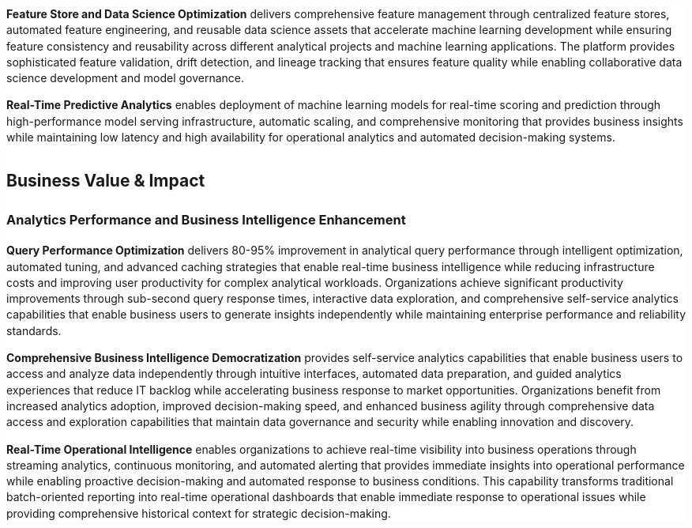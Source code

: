 **Feature Store and Data Science Optimization** delivers comprehensive feature management through centralized feature
stores, automated feature engineering, and reusable data science assets that accelerate machine learning development
while ensuring feature consistency and reusability across different analytical projects and machine learning
applications. The platform provides sophisticated feature validation, drift detection, and lineage tracking that ensures
feature quality while enabling collaborative data science development and model governance.

**Real-Time Predictive Analytics** enables deployment of machine learning models for real-time scoring and prediction
through high-performance model serving infrastructure, automatic scaling, and comprehensive monitoring that provides
business insights while maintaining low latency and high availability for operational analytics and automated
decision-making systems.

## Business Value & Impact

### Analytics Performance and Business Intelligence Enhancement

**Query Performance Optimization** delivers 80-95% improvement in analytical query performance through intelligent
optimization, automated tuning, and advanced caching strategies that enable real-time business intelligence while
reducing infrastructure costs and improving user productivity for complex analytical workloads. Organizations achieve
significant productivity improvements through sub-second query response times, interactive data exploration, and
comprehensive self-service analytics capabilities that enable business users to generate insights independently while
maintaining enterprise performance and reliability standards.

**Comprehensive Business Intelligence Democratization** provides self-service analytics capabilities that enable
business users to access and analyze data independently through intuitive interfaces, automated data preparation, and
guided analytics experiences that reduce IT backlog while accelerating business response to market opportunities.
Organizations benefit from increased analytics adoption, improved decision-making speed, and enhanced business agility
through comprehensive data access and exploration capabilities that maintain data governance and security while enabling
innovation and discovery.

**Real-Time Operational Intelligence** enables organizations to achieve real-time visibility into business operations
through streaming analytics, continuous monitoring, and automated alerting that provides immediate insights into
operational performance while enabling proactive decision-making and automated response to business conditions. This
capability transforms traditional batch-oriented reporting into real-time operational dashboards that enable immediate
response to operational issues while providing comprehensive historical context for strategic decision-making.

